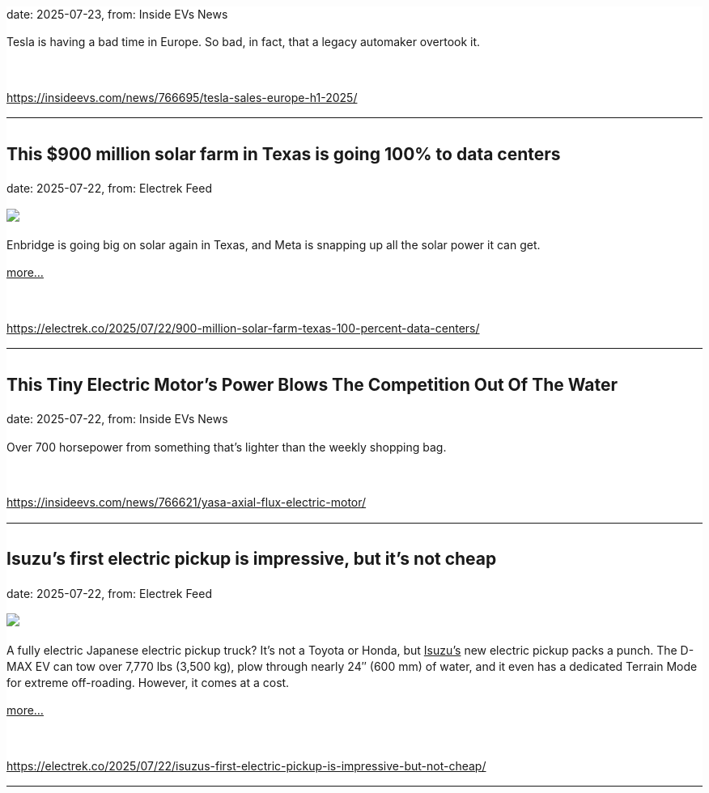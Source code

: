 date: 2025-07-23, from: Inside EVs News

Tesla is having a bad time in Europe. So bad, in fact, that a legacy automaker overtook it. 

<br> 

<https://insideevs.com/news/766695/tesla-sales-europe-h1-2025/>

---

## This $900 million solar farm in Texas is going 100% to data centers

date: 2025-07-22, from: Electrek Feed

<div class="feat-image"><img src="https://electrek.co/wp-content/uploads/sites/3/2025/07/pexels-photo-6572421.jpeg?quality=82&#038;strip=all&#038;w=1600" /></div><p>Enbridge is going big on solar again in Texas, and Meta is snapping up all the solar power it can get.</p>



 <a data-layer-pagetype="post" data-layer-postcategory="egeb,energy-brief,solar,solar-power,texas" data-layer-viewtype="unknown" data-post-id="426354" href="https://electrek.co/2025/07/22/900-million-solar-farm-texas-100-percent-data-centers/#more-426354" class="more-link">more…</a> 

<br> 

<https://electrek.co/2025/07/22/900-million-solar-farm-texas-100-percent-data-centers/>

---

## This Tiny Electric Motor’s Power Blows The Competition Out Of The Water

date: 2025-07-22, from: Inside EVs News

Over 700 horsepower from something that’s lighter than the weekly shopping bag. 

<br> 

<https://insideevs.com/news/766621/yasa-axial-flux-electric-motor/>

---

## Isuzu’s first electric pickup is impressive, but it’s not cheap

date: 2025-07-22, from: Electrek Feed

<div class="feat-image"><img src="https://electrek.co/wp-content/uploads/sites/3/2025/07/Isuzus-first-electric-pickup-prices.jpeg?quality=82&#038;strip=all&#038;w=1400" /></div><p>A fully electric Japanese electric pickup truck? It’s not a Toyota or Honda, but <a href="https://electrek.co/guides/isuzu/">Isuzu’s</a> new electric pickup packs a punch. The D-MAX EV can tow over 7,770 lbs (3,500 kg), plow through nearly 24″ (600 mm) of water, and it even has a dedicated Terrain Mode for extreme off-roading. However, it comes at a cost.</p>



 <a data-layer-pagetype="post" data-layer-postcategory="isuzu" data-layer-viewtype="unknown" data-post-id="426326" href="https://electrek.co/2025/07/22/isuzus-first-electric-pickup-is-impressive-but-not-cheap/#more-426326" class="more-link">more…</a> 

<br> 

<https://electrek.co/2025/07/22/isuzus-first-electric-pickup-is-impressive-but-not-cheap/>

---